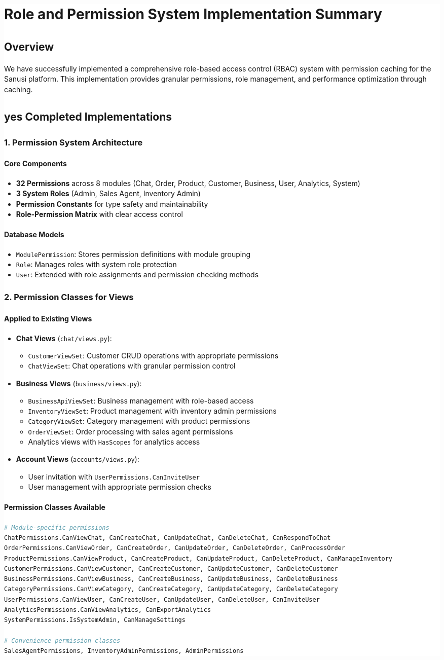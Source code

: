 # Role and Permission System Implementation Summary

## Overview

We have successfully implemented a comprehensive role-based access control (RBAC) system with permission caching for the Sanusi platform. This implementation provides granular permissions, role management, and performance optimization through caching.

## yes **Completed Implementations**

### 1. **Permission System Architecture**

#### **Core Components**
- **32 Permissions** across 8 modules (Chat, Order, Product, Customer, Business, User, Analytics, System)
- **3 System Roles** (Admin, Sales Agent, Inventory Admin)
- **Permission Constants** for type safety and maintainability
- **Role-Permission Matrix** with clear access control

#### **Database Models**
- `ModulePermission`: Stores permission definitions with module grouping
- `Role`: Manages roles with system role protection
- `User`: Extended with role assignments and permission checking methods

### 2. **Permission Classes for Views**

#### **Applied to Existing Views**
- **Chat Views** (`chat/views.py`):
  - `CustomerViewSet`: Customer CRUD operations with appropriate permissions
  - `ChatViewSet`: Chat operations with granular permission control

- **Business Views** (`business/views.py`):
  - `BusinessApiViewSet`: Business management with role-based access
  - `InventoryViewSet`: Product management with inventory admin permissions
  - `CategoryViewSet`: Category management with product permissions
  - `OrderViewSet`: Order processing with sales agent permissions
  - Analytics views with `HasScopes` for analytics access

- **Account Views** (`accounts/views.py`):
  - User invitation with `UserPermissions.CanInviteUser`
  - User management with appropriate permission checks

#### **Permission Classes Available**
```python
# Module-specific permissions
ChatPermissions.CanViewChat, CanCreateChat, CanUpdateChat, CanDeleteChat, CanRespondToChat
OrderPermissions.CanViewOrder, CanCreateOrder, CanUpdateOrder, CanDeleteOrder, CanProcessOrder
ProductPermissions.CanViewProduct, CanCreateProduct, CanUpdateProduct, CanDeleteProduct, CanManageInventory
CustomerPermissions.CanViewCustomer, CanCreateCustomer, CanUpdateCustomer, CanDeleteCustomer
BusinessPermissions.CanViewBusiness, CanCreateBusiness, CanUpdateBusiness, CanDeleteBusiness
CategoryPermissions.CanViewCategory, CanCreateCategory, CanUpdateCategory, CanDeleteCategory
UserPermissions.CanViewUser, CanCreateUser, CanUpdateUser, CanDeleteUser, CanInviteUser
AnalyticsPermissions.CanViewAnalytics, CanExportAnalytics
SystemPermissions.IsSystemAdmin, CanManageSettings

# Convenience permission classes
SalesAgentPermissions, InventoryAdminPermissions, AdminPermissions
```
